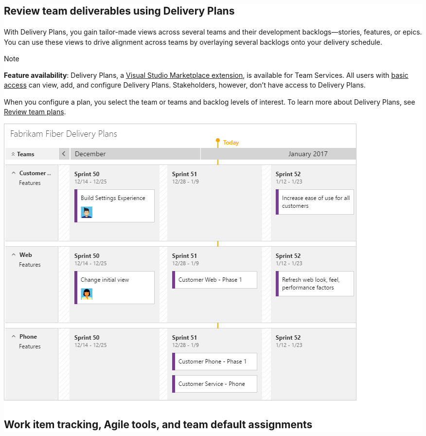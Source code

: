 <div style="clear:left;font-size:100%">
</div>


<a id="plans">  </a>
## Review team deliverables using Delivery Plans   

With Delivery Plans, you gain  tailor-made views across several teams and their development backlogs&mdash;stories, features, or epics.  You can use these views to drive alignment across teams by overlaying several backlogs onto your delivery schedule. 

> [!NOTE]  
> **Feature availability**: Delivery Plans, a [Visual Studio Marketplace extension](https://marketplace.visualstudio.com/items?itemName=ms.vss-plans), is available for Team Services. All users with [basic access](connect/change-access-levels.md) can view, add, and configure Delivery Plans. Stakeholders, however, don’t have access to Delivery Plans.  

When you configure a plan, you select the team or teams and backlog levels of interest. To learn more about Delivery Plans, see [Review team plans](scale/review-team-plans.md). 

<img src="_img/backlogs-boards-plans-delivery-plans.png" alt="Example plans view" style="border: 1px solid #CCCCCC;" /> 


 
<a id="team-assignments">  </a>
## Work item tracking, Agile tools, and team default assignments
